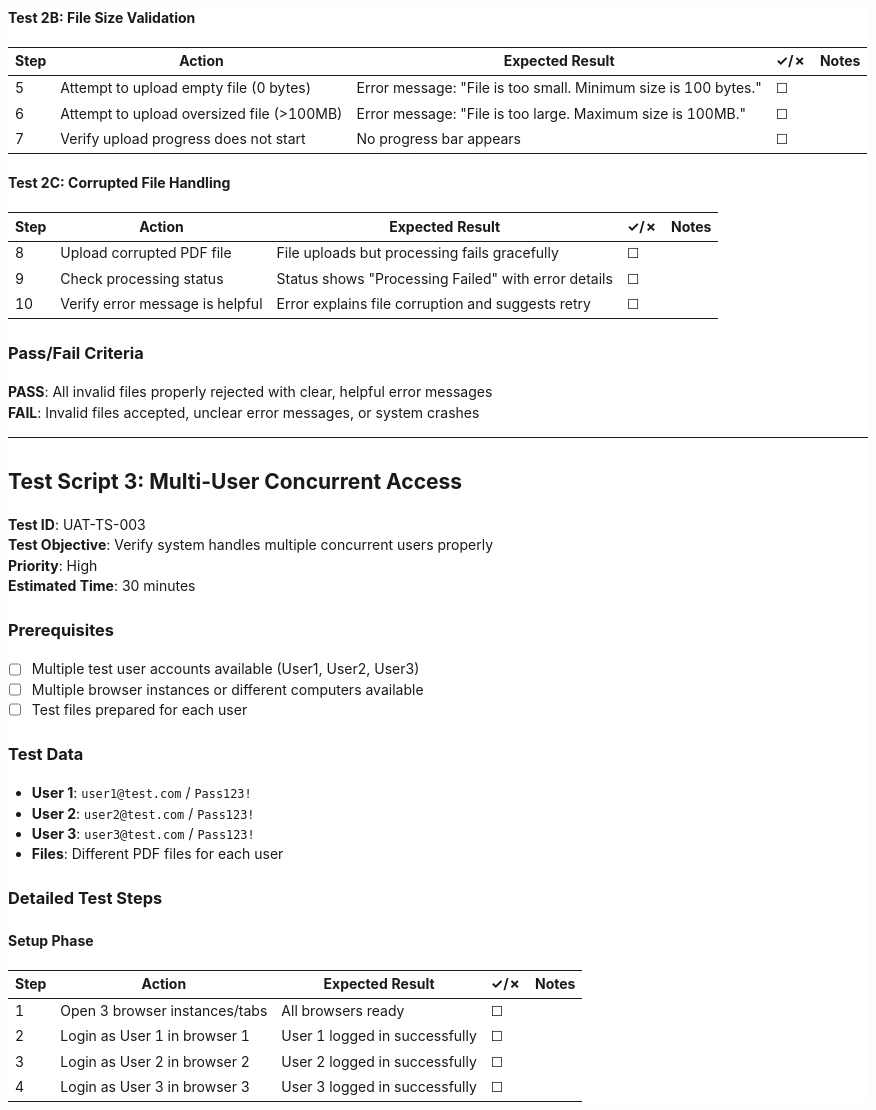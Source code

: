 #### Test 2B: File Size Validation
| Step | Action | Expected Result | ✓/✗ | Notes |
|------|--------|-----------------|-----|-------|
| 5 | Attempt to upload empty file (0 bytes) | Error message: "File is too small. Minimum size is 100 bytes." | ☐ | |
| 6 | Attempt to upload oversized file (>100MB) | Error message: "File is too large. Maximum size is 100MB." | ☐ | |
| 7 | Verify upload progress does not start | No progress bar appears | ☐ | |

#### Test 2C: Corrupted File Handling
| Step | Action | Expected Result | ✓/✗ | Notes |
|------|--------|-----------------|-----|-------|
| 8 | Upload corrupted PDF file | File uploads but processing fails gracefully | ☐ | |
| 9 | Check processing status | Status shows "Processing Failed" with error details | ☐ | |
| 10 | Verify error message is helpful | Error explains file corruption and suggests retry | ☐ | |

### Pass/Fail Criteria
**PASS**: All invalid files properly rejected with clear, helpful error messages  
**FAIL**: Invalid files accepted, unclear error messages, or system crashes

---

## Test Script 3: Multi-User Concurrent Access

**Test ID**: UAT-TS-003  
**Test Objective**: Verify system handles multiple concurrent users properly  
**Priority**: High  
**Estimated Time**: 30 minutes  

### Prerequisites
- [ ] Multiple test user accounts available (User1, User2, User3)
- [ ] Multiple browser instances or different computers available
- [ ] Test files prepared for each user

### Test Data
- **User 1**: `user1@test.com` / `Pass123!`
- **User 2**: `user2@test.com` / `Pass123!`
- **User 3**: `user3@test.com` / `Pass123!`
- **Files**: Different PDF files for each user

### Detailed Test Steps

#### Setup Phase
| Step | Action | Expected Result | ✓/✗ | Notes |
|------|--------|-----------------|-----|-------|
| 1 | Open 3 browser instances/tabs | All browsers ready | ☐ | |
| 2 | Login as User 1 in browser 1 | User 1 logged in successfully | ☐ | |
| 3 | Login as User 2 in browser 2 | User 2 logged in successfully | ☐ | |
| 4 | Login as User 3 in browser 3 | User 3 logged in successfully | ☐ | |
